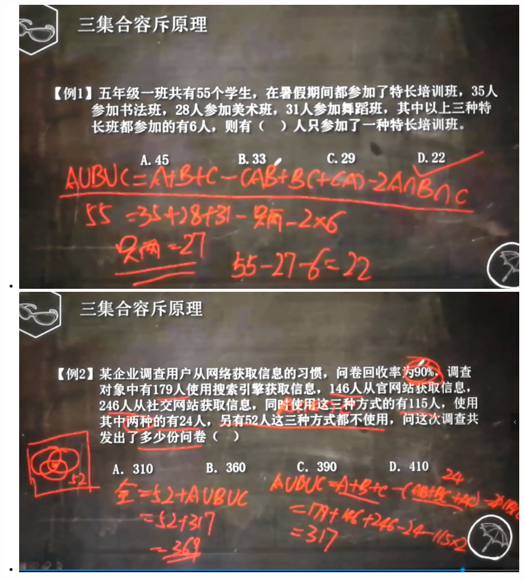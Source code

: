 + ![image-1725903477678](./assets/image-1725903477678.png)
+ ![image-1725903478182](./assets/image-1725903478182.png)